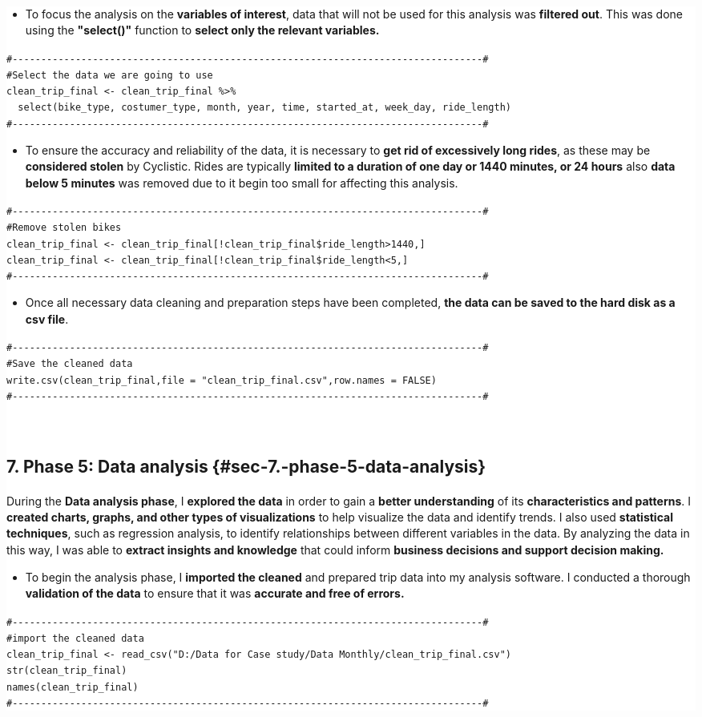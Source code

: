 -   To focus the analysis on the **variables of interest**, data that will not be used for this analysis was **filtered out**. This was done using the **"select()"** function to **select only the relevant variables.**

```{r eval=FALSE}
#----------------------------------------------------------------------------------#
#Select the data we are going to use
clean_trip_final <- clean_trip_final %>% 
  select(bike_type, costumer_type, month, year, time, started_at, week_day, ride_length)
#----------------------------------------------------------------------------------#
```

-   To ensure the accuracy and reliability of the data, it is necessary to **get rid of excessively long rides**, as these may be **considered stolen** by Cyclistic. Rides are typically **limited to a duration of one day or 1440 minutes, or 24 hours** also **data below 5 minutes** was removed due to it begin too small for affecting this analysis.

```{r eval=FALSE}
#----------------------------------------------------------------------------------#
#Remove stolen bikes
clean_trip_final <- clean_trip_final[!clean_trip_final$ride_length>1440,] 
clean_trip_final <- clean_trip_final[!clean_trip_final$ride_length<5,] 
#----------------------------------------------------------------------------------#
```

-   Once all necessary data cleaning and preparation steps have been completed, **the data can be saved to the hard disk as a csv file**.

```{r eval=FALSE}
#----------------------------------------------------------------------------------#
#Save the cleaned data
write.csv(clean_trip_final,file = "clean_trip_final.csv",row.names = FALSE)
#----------------------------------------------------------------------------------#
```

<br>

## 7. **Phase 5: Data analysis** {#sec-7.-phase-5-data-analysis}

During the **Data analysis phase**, I **explored the data** in order to gain a **better understanding** of its **characteristics and patterns**. I **created charts, graphs, and other types of visualizations** to help visualize the data and identify trends. I also used **statistical techniques**, such as regression analysis, to identify relationships between different variables in the data. By analyzing the data in this way, I was able to **extract insights and knowledge** that could inform **business decisions and support decision making.**

-   To begin the analysis phase, I **imported the cleaned** and prepared trip data into my analysis software. I conducted a thorough **validation of the data** to ensure that it was **accurate and free of errors.**

```{r eval=FALSE}
#----------------------------------------------------------------------------------#
#import the cleaned data
clean_trip_final <- read_csv("D:/Data for Case study/Data Monthly/clean_trip_final.csv")
str(clean_trip_final)
names(clean_trip_final)
#----------------------------------------------------------------------------------#
```
